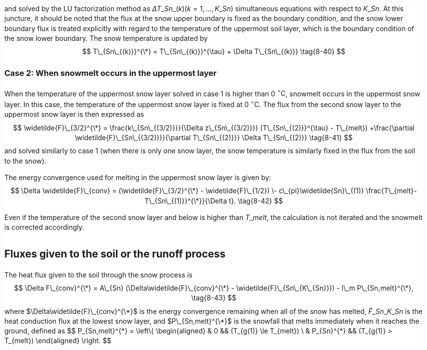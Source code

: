 and solved by the LU factorization method as $\Delta T\_{Sn\_{(k)}} (k = 1, ..., K\_{Sn})$ simultaneous equations with respect to $K\_{Sn}$.
At this juncture, it should be noted that the flux at the snow upper boundary is fixed as the boundary condition, and the snow lower boundary flux is treated explicitly with regard to the temperature of the uppermost soil layer, which is the boundary condition of the snow lower boundary.
The snow temperature is updated by
$$
T\_{Sn\_{(k)}}^{\*} = T\_{Sn\_{(k)}}^{\tau} + \Delta T\_{Sn\_{(k)}} \tag{8-40}
$$

### Case 2: When snowmelt occurs in the uppermost layer

When the temperature of the uppermost snow layer solved in case 1 is higher than 0 $^\circ\mathrm{C}$, snowmelt occurs in the uppermost snow layer. In this case, the temperature of the uppermost snow layer is fixed at 0 $^\circ\mathrm{C}$. The flux from the second snow layer to the uppermost snow layer is then expressed as
$$
\widetilde{F}\_{3/2}^{\*}
 = \frac{k\_{Sn\_{(3/2)}}}{\Delta z\_{Sn\_{(3/2)}}} (T\_{Sn\_{(2)}}^{\tau} - T\_{melt})
 +\frac{\partial \widetilde{F}\_{Sn\_{(3/2)}}}{\partial T\_{Sn\_{(2)}}}
 \Delta T\_{Sn\_{(2)}} \tag{8-41}
$$
and solved similarly to case 1 (when there is only one snow layer, the snow temperature is similarly fixed in the flux from the soil to the snow).

The energy convergence used for melting in the uppermost snow layer is given by:
$$
\Delta \widetilde{F}\_{conv} 
 = (\widetilde{F}\_{3/2}^{\*} - \widetilde{F}\_{1/2})
 \- c\_{pi}\widetilde{Sn}\_{(1)} \frac{T\_{melt}-T\_{Sn\_{(1)}}^{\*}}{\Delta t}. \tag{8-42}
$$

Even if the temperature of the second snow layer and below is higher than $T\_{melt}$, the calculation is not iterated and the snowmelt is corrected accordingly.


## Fluxes given to the soil or the runoff process

The heat flux given to the soil through the snow process is
$$
\Delta F\_{conv}^{\*} 
 = A\_{Sn} (\Delta\widetilde{F}\_{conv}^{\*} - \widetilde{F}\_{Sn\_{K\_{Sn}}}) - l\_m P\_{Sn,melt}^{\*},
\tag{8-43}
$$
where $\Delta\widetilde{F}\_{conv}^{\*}$ is the energy convergence remaining when all of the snow has melted, $\widetilde{F}\_{Sn\_{K\_{Sn}}}$ is the heat conduction flux at the lowest snow layer, and $P\_{Sn,melt}^{\*}$ is the snowfall that melts immediately when it reaches the ground, defined as
$$
P\_{Sn,melt}^{\*} = \left\\{ \begin{aligned}
& 0            && (T\_{g(1)} \le T\_{melt}) \\
& P\_{Sn}^{\*} && (T\_{g(1)} > T\_{melt}) 
\end{aligned} \right.
$$
